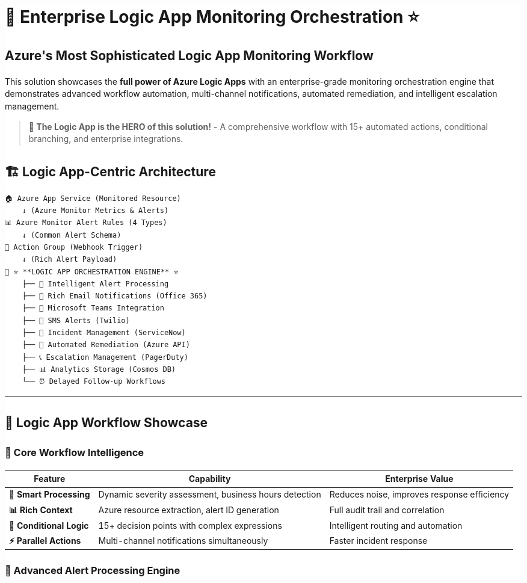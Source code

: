 # 🔄 **Enterprise Logic App Monitoring Orchestration** ⭐

## **Azure's Most Sophisticated Logic App Monitoring Workflow**

This solution showcases the **full power of Azure Logic Apps** with an enterprise-grade monitoring orchestration engine that demonstrates advanced workflow automation, multi-channel notifications, automated remediation, and intelligent escalation management.

> **🌟 The Logic App is the HERO of this solution!** - A comprehensive workflow with 15+ automated actions, conditional branching, and enterprise integrations.

## 🏗️ **Logic App-Centric Architecture**

```
🏠 Azure App Service (Monitored Resource)
    ↓ (Azure Monitor Metrics & Alerts)
📊 Azure Monitor Alert Rules (4 Types)
    ↓ (Common Alert Schema)
🎯 Action Group (Webhook Trigger)
    ↓ (Rich Alert Payload)
🔄 ⭐ **LOGIC APP ORCHESTRATION ENGINE** ⭐
    ├── 🧠 Intelligent Alert Processing
    ├── 📧 Rich Email Notifications (Office 365)
    ├── 📱 Microsoft Teams Integration
    ├── 📲 SMS Alerts (Twilio)
    ├── 🎫 Incident Management (ServiceNow)
    ├── 🔧 Automated Remediation (Azure API)
    ├── 📞 Escalation Management (PagerDuty)
    ├── 📊 Analytics Storage (Cosmos DB)
    └── ⏰ Delayed Follow-up Workflows
```

---

## 🌟 **Logic App Workflow Showcase**

### **🎯 Core Workflow Intelligence**

| Feature | Capability | Enterprise Value |
|---------|------------|------------------|
| **🧠 Smart Processing** | Dynamic severity assessment, business hours detection | Reduces noise, improves response efficiency |
| **📊 Rich Context** | Azure resource extraction, alert ID generation | Full audit trail and correlation |
| **🔄 Conditional Logic** | 15+ decision points with complex expressions | Intelligent routing and automation |
| **⚡ Parallel Actions** | Multi-channel notifications simultaneously | Faster incident response |

### **🚨 Advanced Alert Processing Engine**
